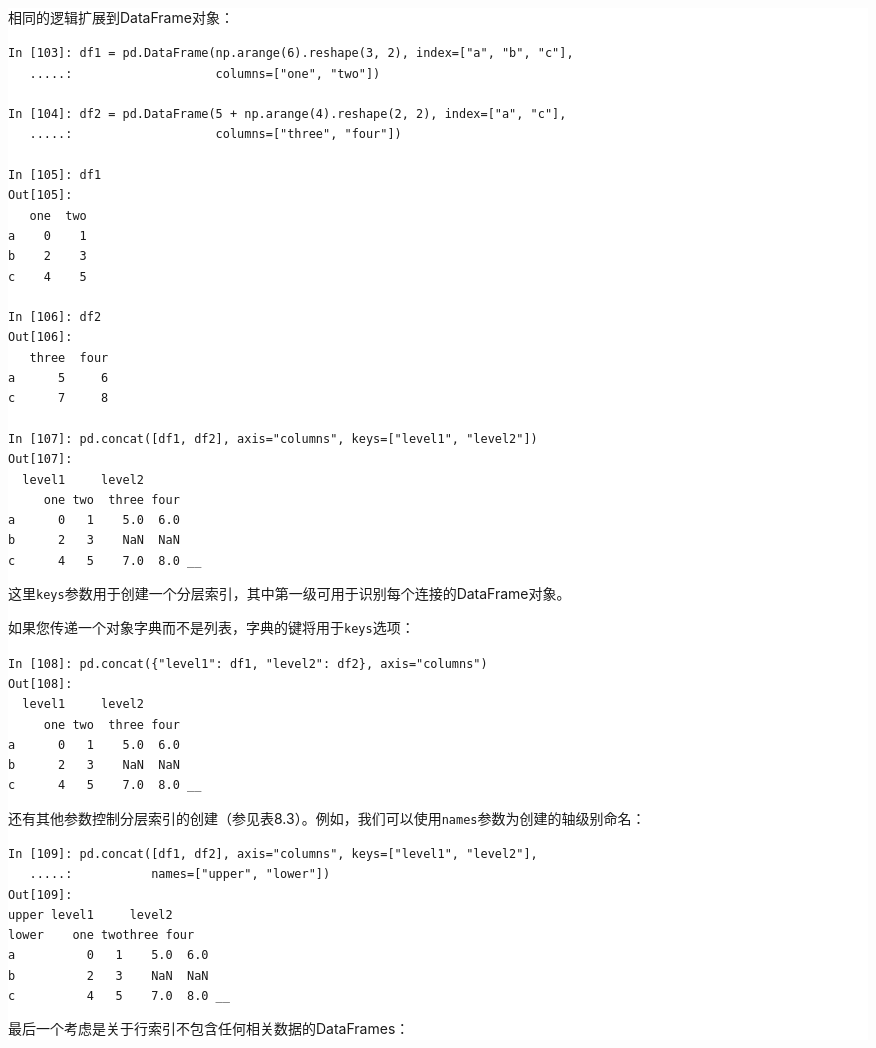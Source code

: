 相同的逻辑扩展到DataFrame对象：
    
    
    In [103]: df1 = pd.DataFrame(np.arange(6).reshape(3, 2), index=["a", "b", "c"],
       .....:                    columns=["one", "two"])
    
    In [104]: df2 = pd.DataFrame(5 + np.arange(4).reshape(2, 2), index=["a", "c"],
       .....:                    columns=["three", "four"])
    
    In [105]: df1
    Out[105]: 
       one  two
    a    0    1
    b    2    3
    c    4    5
    
    In [106]: df2
    Out[106]: 
       three  four
    a      5     6
    c      7     8
    
    In [107]: pd.concat([df1, df2], axis="columns", keys=["level1", "level2"])
    Out[107]: 
      level1     level2     
         one two  three four
    a      0   1    5.0  6.0
    b      2   3    NaN  NaN
    c      4   5    7.0  8.0 __

这里`keys`参数用于创建一个分层索引，其中第一级可用于识别每个连接的DataFrame对象。

如果您传递一个对象字典而不是列表，字典的键将用于`keys`选项：
    
    
    In [108]: pd.concat({"level1": df1, "level2": df2}, axis="columns")
    Out[108]: 
      level1     level2     
         one two  three four
    a      0   1    5.0  6.0
    b      2   3    NaN  NaN
    c      4   5    7.0  8.0 __

还有其他参数控制分层索引的创建（参见表8.3）。例如，我们可以使用`names`参数为创建的轴级别命名：
    
    
    In [109]: pd.concat([df1, df2], axis="columns", keys=["level1", "level2"],
       .....:           names=["upper", "lower"])
    Out[109]: 
    upper level1     level2     
    lower    one twothree four
    a          0   1    5.0  6.0
    b          2   3    NaN  NaN
    c          4   5    7.0  8.0 __

最后一个考虑是关于行索引不包含任何相关数据的DataFrames：
    
    